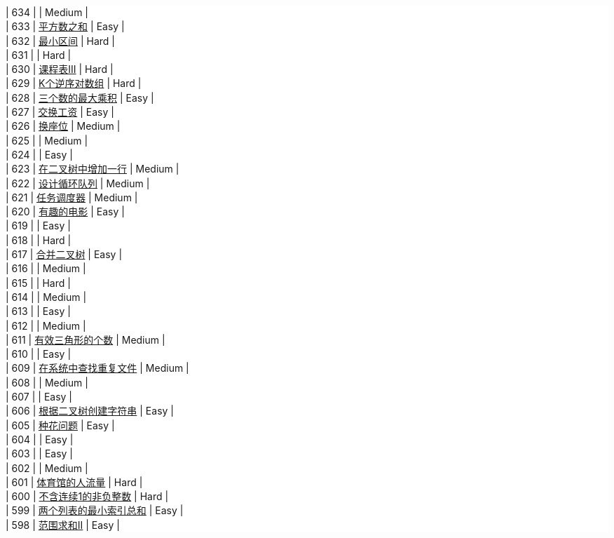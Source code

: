 |	634	|		|	Medium	|		
|	633	|	[平方数之和](https://www.cnblogs.com/strengthen/p/10475892.html)	|	Easy	|		
|	632	|	[最小区间](https://www.cnblogs.com/strengthen/p/10478921.html)	|	Hard	|		
|	631	|		|	Hard	|		
|	630	|	[课程表III](https://www.cnblogs.com/strengthen/p/10473321.html)	|	Hard	|		
|	629	|	[K个逆序对数组](https://www.cnblogs.com/strengthen/p/10473028.html)	|	Hard	|		
|	628	|	[三个数的最大乘积](https://www.cnblogs.com/strengthen/p/10472942.html)	|	Easy	|		
|	627	|	[交换工资](https://www.cnblogs.com/strengthen/p/10472837.html)	|	Easy	|		
|	626	|	[换座位](https://www.cnblogs.com/strengthen/p/10472774.html)	|	Medium	|		
|	625	|		|	Medium	|		
|	624	|		|	Easy	|		
|	623	|	[在二叉树中增加一行](https://www.cnblogs.com/strengthen/p/10472716.html)	|	Medium	|		
|	622	|	[设计循环队列](https://www.cnblogs.com/strengthen/p/10472658.html)	|	Medium	|		
|	621	|	[任务调度器](https://www.cnblogs.com/strengthen/p/10470897.html)	|	Medium	|		
|	620	|	[有趣的电影](https://www.cnblogs.com/strengthen/p/10470234.html)	|	Easy	|		
|	619	|		|	Easy	|		
|	618	|		|	Hard	|		
|	617	|	[合并二叉树](https://www.cnblogs.com/strengthen/p/10470025.html)	|	Easy	|		
|	616	|		|	Medium	|		
|	615	|		|	Hard	|		
|	614	|		|	Medium	|		
|	613	|		|	Easy	|		
|	612	|		|	Medium	|		
|	611	|	[有效三角形的个数](https://www.cnblogs.com/strengthen/p/10470002.html)	|	Medium	|		
|	610	|		|	Easy	|		
|	609	|	[在系统中查找重复文件](https://www.cnblogs.com/strengthen/p/10467726.html)	|	Medium	|		
|	608	|		|	Medium	|		
|	607	|		|	Easy	|		
|	606	|	[根据二叉树创建字符串](https://www.cnblogs.com/strengthen/p/10455628.html)	|	Easy	|		
|	605	|	[种花问题](https://www.cnblogs.com/strengthen/p/10455207.html)	|	Easy	|		
|	604	|		|	Easy	|		
|	603	|		|	Easy	|		
|	602	|		|	Medium	|		
|	601	|	[体育馆的人流量](https://www.cnblogs.com/strengthen/p/10451553.html)	|	Hard	|		
|	600	|	[不含连续1的非负整数](https://www.cnblogs.com/strengthen/p/10451440.html)	|	Hard	|		
|	599	|	[两个列表的最小索引总和](https://www.cnblogs.com/strengthen/p/10450571.html)	|	Easy	|		
|	598	|	[范围求和II](https://www.cnblogs.com/strengthen/p/10450437.html)	|	Easy	|		